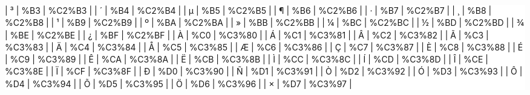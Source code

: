 | ³         | %B3               | %C2%B3     |
| ´         | %B4               | %C2%B4     |
| µ         | %B5               | %C2%B5     |
| ¶         | %B6               | %C2%B6     |
| ·         | %B7               | %C2%B7     |
| ¸         | %B8               | %C2%B8     |
| ¹         | %B9               | %C2%B9     |
| º         | %BA               | %C2%BA     |
| »         | %BB               | %C2%BB     |
| ¼         | %BC               | %C2%BC     |
| ½         | %BD               | %C2%BD     |
| ¾         | %BE               | %C2%BE     |
| ¿         | %BF               | %C2%BF     |
| À         | %C0               | %C3%80     |
| Á         | %C1               | %C3%81     |
| Â         | %C2               | %C3%82     |
| Ã         | %C3               | %C3%83     |
| Ä         | %C4               | %C3%84     |
| Å         | %C5               | %C3%85     |
| Æ         | %C6               | %C3%86     |
| Ç         | %C7               | %C3%87     |
| È         | %C8               | %C3%88     |
| É         | %C9               | %C3%89     |
| Ê         | %CA               | %C3%8A     |
| Ë         | %CB               | %C3%8B     |
| Ì         | %CC               | %C3%8C     |
| Í         | %CD               | %C3%8D     |
| Î         | %CE               | %C3%8E     |
| Ï         | %CF               | %C3%8F     |
| Ð         | %D0               | %C3%90     |
| Ñ         | %D1               | %C3%91     |
| Ò         | %D2               | %C3%92     |
| Ó         | %D3               | %C3%93     |
| Ô         | %D4               | %C3%94     |
| Õ         | %D5               | %C3%95     |
| Ö         | %D6               | %C3%96     |
| ×         | %D7               | %C3%97     |